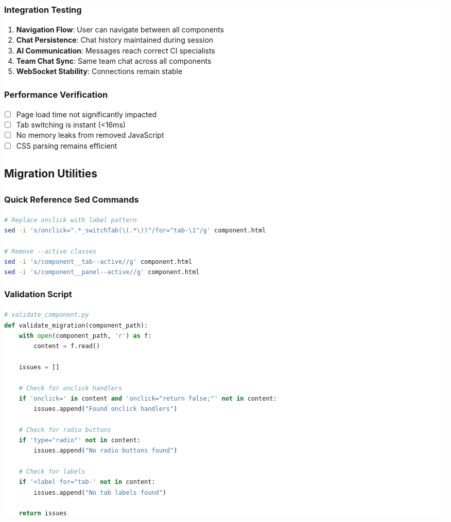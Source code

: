 ### Integration Testing

1. **Navigation Flow**: User can navigate between all components
2. **Chat Persistence**: Chat history maintained during session
3. **AI Communication**: Messages reach correct CI specialists
4. **Team Chat Sync**: Same team chat across all components
5. **WebSocket Stability**: Connections remain stable

### Performance Verification

- [ ] Page load time not significantly impacted
- [ ] Tab switching is instant (<16ms)
- [ ] No memory leaks from removed JavaScript
- [ ] CSS parsing remains efficient

## Migration Utilities

### Quick Reference Sed Commands

```bash
# Replace onclick with label pattern
sed -i 's/onclick=".*_switchTab(\(.*\))"/for="tab-\1"/g' component.html

# Remove --active classes
sed -i 's/component__tab--active//g' component.html
sed -i 's/component__panel--active//g' component.html
```

### Validation Script

```python
# validate_component.py
def validate_migration(component_path):
    with open(component_path, 'r') as f:
        content = f.read()
    
    issues = []
    
    # Check for onclick handlers
    if 'onclick=' in content and 'onclick="return false;"' not in content:
        issues.append("Found onclick handlers")
    
    # Check for radio buttons
    if 'type="radio"' not in content:
        issues.append("No radio buttons found")
    
    # Check for labels
    if '<label for="tab-' not in content:
        issues.append("No tab labels found")
    
    return issues
```
